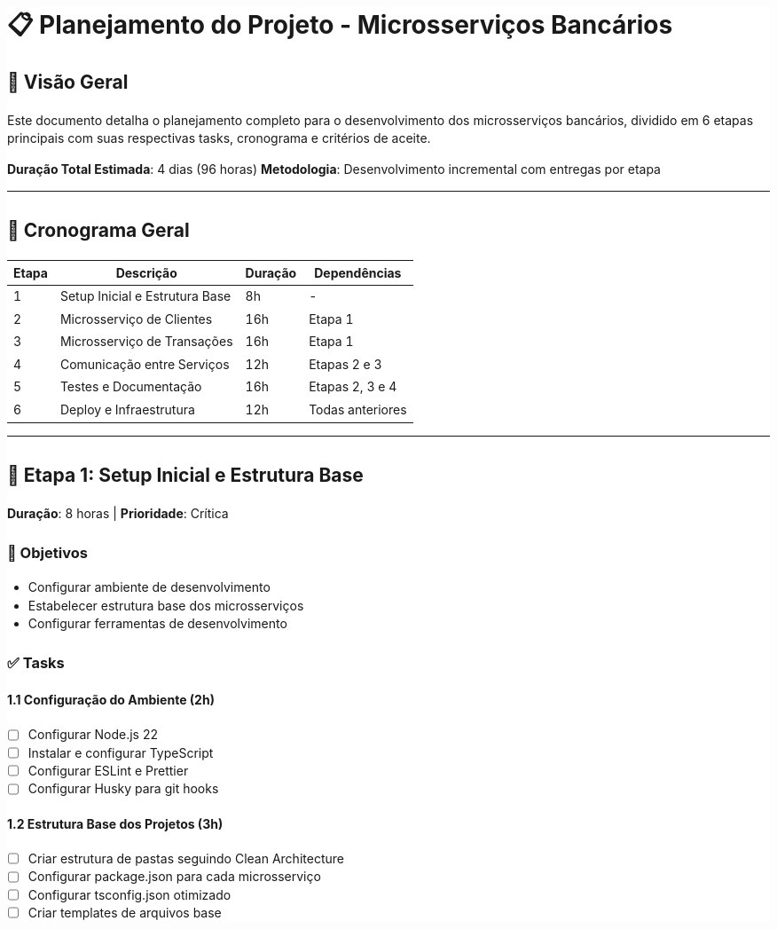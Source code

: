 # 📋 Planejamento do Projeto - Microsserviços Bancários

## 🎯 Visão Geral

Este documento detalha o planejamento completo para o desenvolvimento dos microsserviços bancários, dividido em 6 etapas principais com suas respectivas tasks, cronograma e critérios de aceite.

**Duração Total Estimada**: 4 dias (96 horas)
**Metodologia**: Desenvolvimento incremental com entregas por etapa

---

## 📅 Cronograma Geral

| Etapa | Descrição | Duração | Dependências |
|-------|-----------|---------|--------------|
| 1 | Setup Inicial e Estrutura Base | 8h | - |
| 2 | Microsserviço de Clientes | 16h | Etapa 1 |
| 3 | Microsserviço de Transações | 16h | Etapa 1 |
| 4 | Comunicação entre Serviços | 12h | Etapas 2 e 3 |
| 5 | Testes e Documentação | 16h | Etapas 2, 3 e 4 |
| 6 | Deploy e Infraestrutura | 12h | Todas anteriores |

---

## 🚀 Etapa 1: Setup Inicial e Estrutura Base
**Duração**: 8 horas | **Prioridade**: Crítica

### 📝 Objetivos
- Configurar ambiente de desenvolvimento
- Estabelecer estrutura base dos microsserviços
- Configurar ferramentas de desenvolvimento

### ✅ Tasks

#### 1.1 Configuração do Ambiente (2h)
- [ ] Configurar Node.js 22
- [ ] Instalar e configurar TypeScript
- [ ] Configurar ESLint e Prettier
- [ ] Configurar Husky para git hooks

#### 1.2 Estrutura Base dos Projetos (3h)
- [ ] Criar estrutura de pastas seguindo Clean Architecture
- [ ] Configurar package.json para cada microsserviço
- [ ] Configurar tsconfig.json otimizado
- [ ] Criar templates de arquivos base
